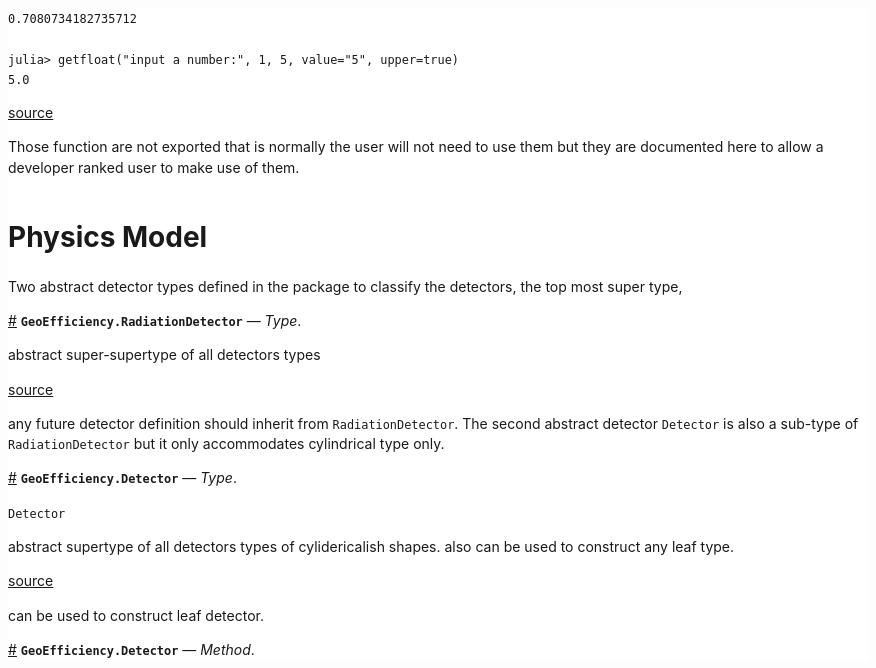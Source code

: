 ```
0.7080734182735712

julia> getfloat("input a number:", 1, 5, value="5", upper=true)
5.0
```


<a target='_blank' href='https://github.com/DrKrar/GeoEfficiency.jl/blob/8f47899e8f15f4237d51d4c0e73027a14a8275aa/src/Input_Console.jl#L40-L92' class='documenter-source'>source</a><br>


Those function are not exported that is normally the user will not need to use them but they are documented here to allow a developer ranked user to make use of them.


<a id='Physics-Model-1'></a>

# Physics Model


Two abstract detector types defined in the package to classify the detectors, the top most super type,

<a id='GeoEfficiency.RadiationDetector' href='#GeoEfficiency.RadiationDetector'>#</a>
**`GeoEfficiency.RadiationDetector`** &mdash; *Type*.



abstract super-supertype of all detectors types


<a target='_blank' href='https://github.com/DrKrar/GeoEfficiency.jl/blob/8f47899e8f15f4237d51d4c0e73027a14a8275aa/src/Physics_Model.jl#L146-L148' class='documenter-source'>source</a><br>


any future detector definition should inherit from `RadiationDetector`. The second abstract detector   `Detector` is also a sub-type of `RadiationDetector` but it only accommodates cylindrical type only.

<a id='GeoEfficiency.Detector' href='#GeoEfficiency.Detector'>#</a>
**`GeoEfficiency.Detector`** &mdash; *Type*.



```
Detector
```

abstract supertype of all detectors types of cylidericalish shapes. also can be used to construct any leaf type.


<a target='_blank' href='https://github.com/DrKrar/GeoEfficiency.jl/blob/8f47899e8f15f4237d51d4c0e73027a14a8275aa/src/Physics_Model.jl#L151-L159' class='documenter-source'>source</a><br>


can be used to construct leaf detector.

<a id='GeoEfficiency.Detector-Tuple{}' href='#GeoEfficiency.Detector-Tuple{}'>#</a>
**`GeoEfficiency.Detector`** &mdash; *Method*.

